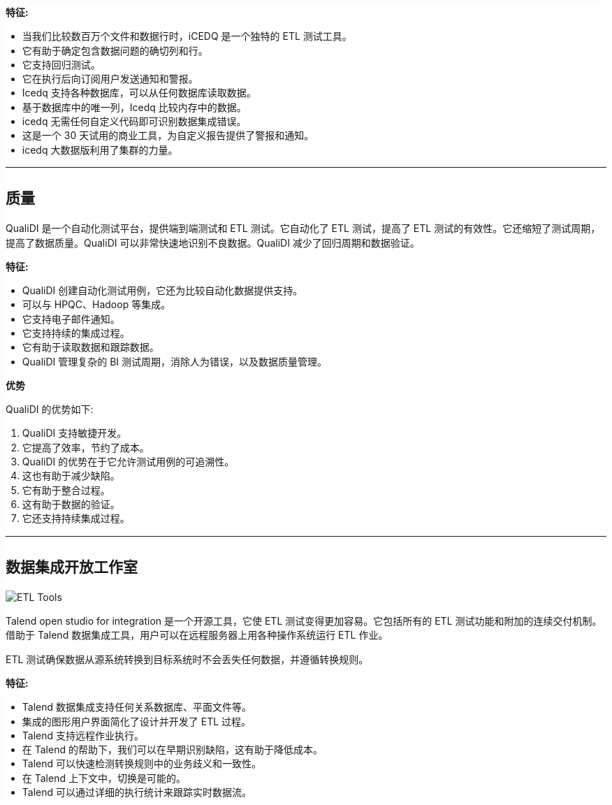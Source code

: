 **特征:**

*   当我们比较数百万个文件和数据行时，iCEDQ 是一个独特的 ETL 测试工具。
*   它有助于确定包含数据问题的确切列和行。
*   它支持回归测试。
*   它在执行后向订阅用户发送通知和警报。
*   Icedq 支持各种数据库，可以从任何数据库读取数据。
*   基于数据库中的唯一列，Icedq 比较内存中的数据。
*   icedq 无需任何自定义代码即可识别数据集成错误。
*   这是一个 30 天试用的商业工具，为自定义报告提供了警报和通知。
*   icedq 大数据版利用了集群的力量。

* * *

## 质量

QualiDI 是一个自动化测试平台，提供端到端测试和 ETL 测试。它自动化了 ETL 测试，提高了 ETL 测试的有效性。它还缩短了测试周期，提高了数据质量。QualiDI 可以非常快速地识别不良数据。QualiDI 减少了回归周期和数据验证。

**特征:**

*   QualiDI 创建自动化测试用例，它还为比较自动化数据提供支持。
*   可以与 HPQC、Hadoop 等集成。
*   它支持电子邮件通知。
*   它支持持续的集成过程。
*   它有助于读取数据和跟踪数据。
*   QualiDI 管理复杂的 BI 测试周期，消除人为错误，以及数据质量管理。

**优势**

QualiDI 的优势如下:

1.  QualiDI 支持敏捷开发。
2.  它提高了效率，节约了成本。
3.  QualiDI 的优势在于它允许测试用例的可追溯性。
4.  这也有助于减少缺陷。
5.  它有助于整合过程。
6.  这有助于数据的验证。
7.  它还支持持续集成过程。

* * *

## 数据集成开放工作室

![ETL Tools](../Images/0d425aa42c5ba130432e81c04c50df7a.png)

Talend open studio for integration 是一个开源工具，它使 ETL 测试变得更加容易。它包括所有的 ETL 测试功能和附加的连续交付机制。借助于 Talend 数据集成工具，用户可以在远程服务器上用各种操作系统运行 ETL 作业。

ETL 测试确保数据从源系统转换到目标系统时不会丢失任何数据，并遵循转换规则。

**特征:**

*   Talend 数据集成支持任何关系数据库、平面文件等。
*   集成的图形用户界面简化了设计并开发了 ETL 过程。
*   Talend 支持远程作业执行。
*   在 Talend 的帮助下，我们可以在早期识别缺陷，这有助于降低成本。
*   Talend 可以快速检测转换规则中的业务歧义和一致性。
*   在 Talend 上下文中，切换是可能的。
*   Talend 可以通过详细的执行统计来跟踪实时数据流。
